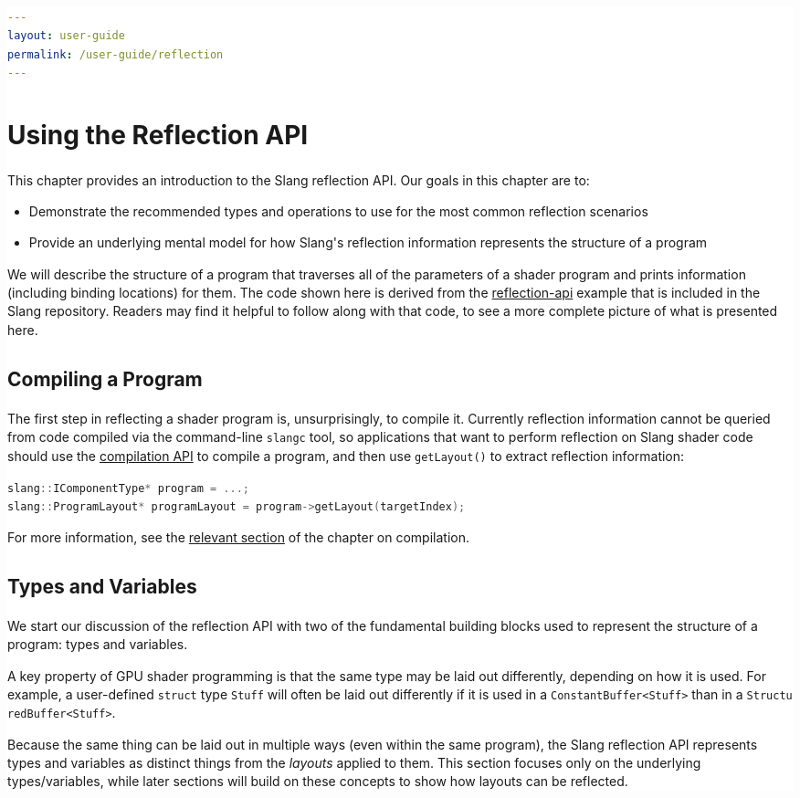 ```yaml
---
layout: user-guide
permalink: /user-guide/reflection
---
```


Using the Reflection API
=========================

This chapter provides an introduction to the Slang reflection API.
Our goals in this chapter are to:

* Demonstrate the recommended types and operations to use for the most common reflection scenarios

* Provide an underlying mental model for how Slang's reflection information represents the structure of a program

We will describe the structure of a program that traverses all of the parameters of a shader program and prints information (including binding locations) for them.
The code shown here is derived from the [reflection-api](https://github.com/shader-slang/slang/tree/master/examples/reflection-api) example that is included in the Slang repository.
Readers may find it helpful to follow along with that code, to see a more complete picture of what is presented here.

Compiling a Program
-------------------

The first step in reflecting a shader program is, unsurprisingly, to compile it.
Currently reflection information cannot be queried from code compiled via the command-line `slangc` tool, so applications that want to perform reflection on Slang shader code should use the [compilation API](08-compiling.md#using-the-compilation-api) to compile a program, and then use `getLayout()` to extract reflection information:

```c++
slang::IComponentType* program = ...;
slang::ProgramLayout* programLayout = program->getLayout(targetIndex);
```

For more information, see the [relevant section](08-compiling.md#layout-and-reflection) of the chapter on compilation.

Types and Variables
-------------------

We start our discussion of the reflection API with two of the fundamental building blocks used to represent the structure of a program: types and variables.

A key property of GPU shader programming is that the same type may be laid out differently, depending on how it is used.
For example, a user-defined `struct` type `Stuff` will often be laid out differently if it is used in a `ConstantBuffer<Stuff>` than in a `StructuredBuffer<Stuff>`.

Because the same thing can be laid out in multiple ways (even within the same program), the Slang reflection API represents types and variables as distinct things from the *layouts* applied to them.
This section focuses only on the underlying types/variables, while later sections will build on these concepts to show how layouts can be reflected.
